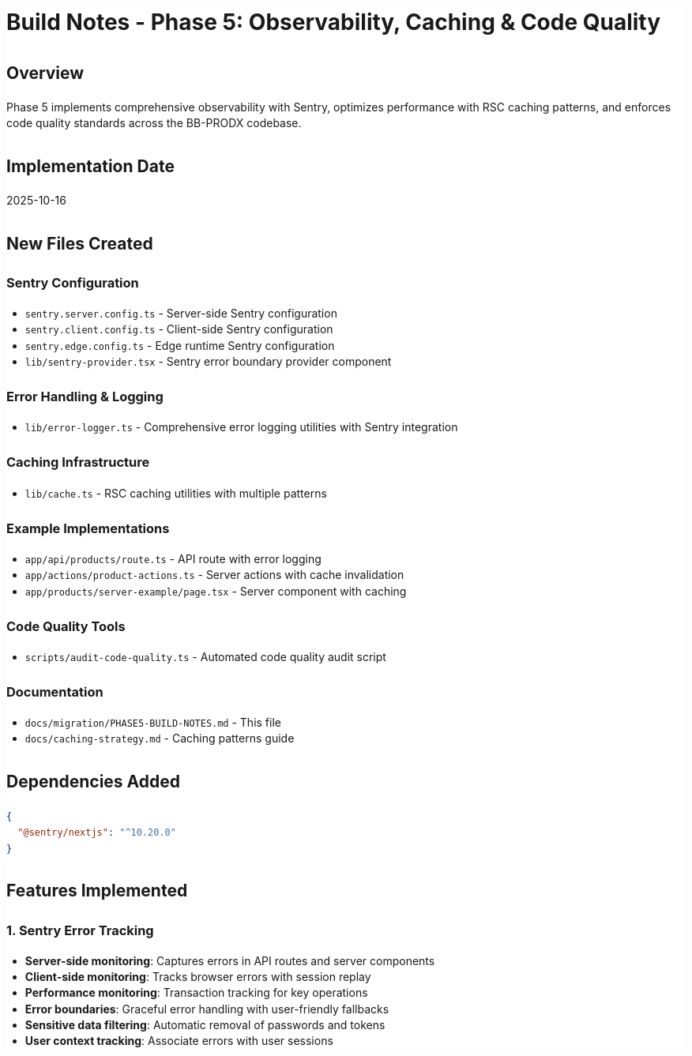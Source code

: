 # Build Notes - Phase 5: Observability, Caching & Code Quality

## Overview
Phase 5 implements comprehensive observability with Sentry, optimizes performance with RSC caching patterns, and enforces code quality standards across the BB-PRODX codebase.

## Implementation Date
2025-10-16

## New Files Created

### Sentry Configuration
- `sentry.server.config.ts` - Server-side Sentry configuration
- `sentry.client.config.ts` - Client-side Sentry configuration
- `sentry.edge.config.ts` - Edge runtime Sentry configuration
- `lib/sentry-provider.tsx` - Sentry error boundary provider component

### Error Handling & Logging
- `lib/error-logger.ts` - Comprehensive error logging utilities with Sentry integration

### Caching Infrastructure
- `lib/cache.ts` - RSC caching utilities with multiple patterns

### Example Implementations
- `app/api/products/route.ts` - API route with error logging
- `app/actions/product-actions.ts` - Server actions with cache invalidation
- `app/products/server-example/page.tsx` - Server component with caching

### Code Quality Tools
- `scripts/audit-code-quality.ts` - Automated code quality audit script

### Documentation
- `docs/migration/PHASE5-BUILD-NOTES.md` - This file
- `docs/caching-strategy.md` - Caching patterns guide

## Dependencies Added
```json
{
  "@sentry/nextjs": "^10.20.0"
}
```

## Features Implemented

### 1. Sentry Error Tracking
- **Server-side monitoring**: Captures errors in API routes and server components
- **Client-side monitoring**: Tracks browser errors with session replay
- **Performance monitoring**: Transaction tracking for key operations
- **Error boundaries**: Graceful error handling with user-friendly fallbacks
- **Sensitive data filtering**: Automatic removal of passwords and tokens
- **User context tracking**: Associate errors with user sessions
